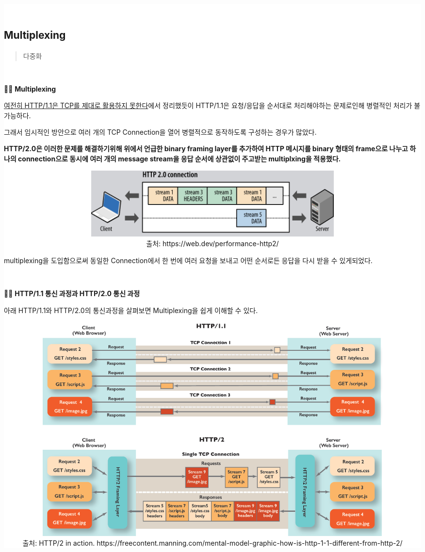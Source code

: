 <br>

## Multiplexing
> 다중화

<br>

💁‍♂️ **Multiplexing**

[여전히 HTTP/1.1은 TCP를 제대로 활용하지 못한다](#여전히-http11은-tcp를-제대로-활용하지-못한다)에서 정리했듯이 HTTP/1.1은 요청/응답을 순서대로 처리해야하는 문제로인해 병렬적인 처리가 불가능하다.

그래서 임시적인 방안으로 여러 개의 TCP Connection을 열어 병렬적으로 동작하도록 구성하는 경우가 많았다.

**HTTP/2.0은 이러한 문제를 해결하기위해 위에서 언급한 binary framing layer를 추가하여 HTTP 메시지를 binary 형태의 frame으로 나누고 하나의 connection으로 동시에 여러 개의 message stream을 응답 순서에 상관없이 주고받는 multiplxing을 적용했다.**

<p align="center"><img src="./image/multiplxing_workflow.png" width="500"><br>출처: https://web.dev/performance-http2/ </p>

multiplexing을 도입함으로써 동일한 Connection에서 한 번에 여러 요청을 보내고 어떤 순서로든 응답을 다시 받을 수 있게되었다.

<br>

💁‍♂️ **HTTP/1.1 통신 과정과 HTTP/2.0 통신 과정**

아래 HTTP/1.1와 HTTP/2.0의 통신과정을 살펴보면 Multiplexing을 쉽게 이해할 수 있다.

<p align="center"><img src="./image/http_1_1_vs_http_2.png" width="700"><br>출처: HTTP/2 in action. https://freecontent.manning.com/mental-model-graphic-how-is-http-1-1-different-from-http-2/ </p>